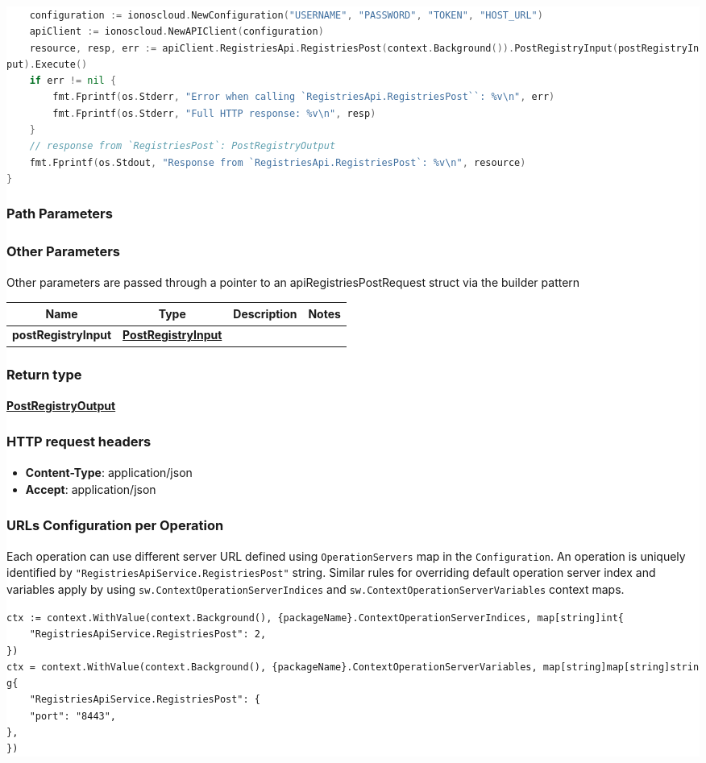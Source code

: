 ```go
    configuration := ionoscloud.NewConfiguration("USERNAME", "PASSWORD", "TOKEN", "HOST_URL")
    apiClient := ionoscloud.NewAPIClient(configuration)
    resource, resp, err := apiClient.RegistriesApi.RegistriesPost(context.Background()).PostRegistryInput(postRegistryInput).Execute()
    if err != nil {
        fmt.Fprintf(os.Stderr, "Error when calling `RegistriesApi.RegistriesPost``: %v\n", err)
        fmt.Fprintf(os.Stderr, "Full HTTP response: %v\n", resp)
    }
    // response from `RegistriesPost`: PostRegistryOutput
    fmt.Fprintf(os.Stdout, "Response from `RegistriesApi.RegistriesPost`: %v\n", resource)
}
```

### Path Parameters



### Other Parameters

Other parameters are passed through a pointer to an apiRegistriesPostRequest struct via the builder pattern


|Name | Type | Description  | Notes|
|------------- | ------------- | ------------- | -------------|
| **postRegistryInput** | [**PostRegistryInput**](../models/PostRegistryInput.md) |  | |

### Return type

[**PostRegistryOutput**](../models/PostRegistryOutput.md)

### HTTP request headers

- **Content-Type**: application/json
- **Accept**: application/json


### URLs Configuration per Operation
Each operation can use different server URL defined using `OperationServers` map in the `Configuration`.
An operation is uniquely identified by `"RegistriesApiService.RegistriesPost"` string.
Similar rules for overriding default operation server index and variables apply by using `sw.ContextOperationServerIndices` and `sw.ContextOperationServerVariables` context maps.

```golang
ctx := context.WithValue(context.Background(), {packageName}.ContextOperationServerIndices, map[string]int{
    "RegistriesApiService.RegistriesPost": 2,
})
ctx = context.WithValue(context.Background(), {packageName}.ContextOperationServerVariables, map[string]map[string]string{
    "RegistriesApiService.RegistriesPost": {
    "port": "8443",
},
})
```

